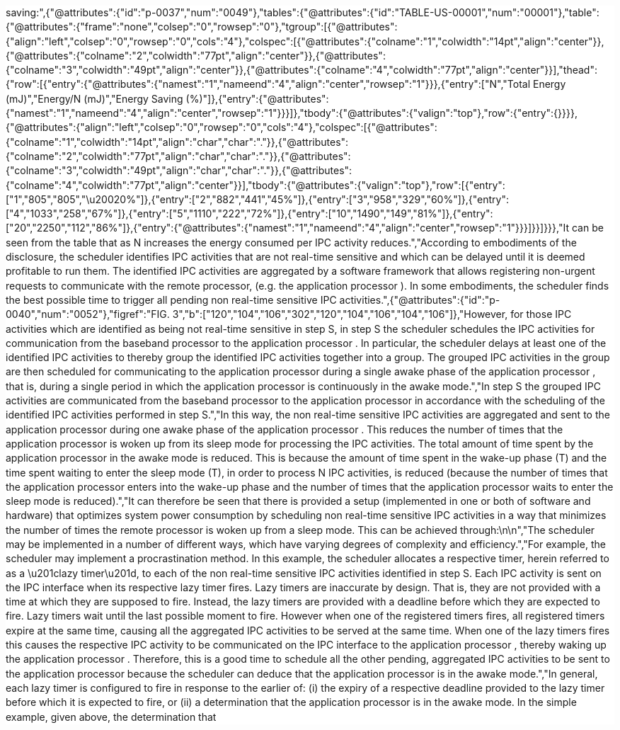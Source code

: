 saving:",{"@attributes":{"id":"p-0037","num":"0049"},"tables":{"@attributes":{"id":"TABLE-US-00001","num":"00001"},"table":{"@attributes":{"frame":"none","colsep":"0","rowsep":"0"},"tgroup":[{"@attributes":{"align":"left","colsep":"0","rowsep":"0","cols":"4"},"colspec":[{"@attributes":{"colname":"1","colwidth":"14pt","align":"center"}},{"@attributes":{"colname":"2","colwidth":"77pt","align":"center"}},{"@attributes":{"colname":"3","colwidth":"49pt","align":"center"}},{"@attributes":{"colname":"4","colwidth":"77pt","align":"center"}}],"thead":{"row":[{"entry":{"@attributes":{"namest":"1","nameend":"4","align":"center","rowsep":"1"}}},{"entry":["N","Total Energy (mJ)","Energy\/N (mJ)","Energy Saving (%)"]},{"entry":{"@attributes":{"namest":"1","nameend":"4","align":"center","rowsep":"1"}}}]},"tbody":{"@attributes":{"valign":"top"},"row":{"entry":{}}}},{"@attributes":{"align":"left","colsep":"0","rowsep":"0","cols":"4"},"colspec":[{"@attributes":{"colname":"1","colwidth":"14pt","align":"char","char":"."}},{"@attributes":{"colname":"2","colwidth":"77pt","align":"char","char":"."}},{"@attributes":{"colname":"3","colwidth":"49pt","align":"char","char":"."}},{"@attributes":{"colname":"4","colwidth":"77pt","align":"center"}}],"tbody":{"@attributes":{"valign":"top"},"row":[{"entry":["1","805","805","\u20020%"]},{"entry":["2","882","441","45%"]},{"entry":["3","958","329","60%"]},{"entry":["4","1033","258","67%"]},{"entry":["5","1110","222","72%"]},{"entry":["10","1490","149","81%"]},{"entry":["20","2250","112","86%"]},{"entry":{"@attributes":{"namest":"1","nameend":"4","align":"center","rowsep":"1"}}}]}}]}}},"It can be seen from the table that as N increases the energy consumed per IPC activity reduces.","According to embodiments of the disclosure, the scheduler  identifies IPC activities that are not real-time sensitive and which can be delayed until it is deemed profitable to run them. The identified IPC activities are aggregated by a software framework that allows registering non-urgent requests to communicate with the remote processor, (e.g. the application processor ). In some embodiments, the scheduler  finds the best possible time to trigger all pending non real-time sensitive IPC activities.",{"@attributes":{"id":"p-0040","num":"0052"},"figref":"FIG. 3","b":["120","104","106","302","120","104","106","104","106"]},"However, for those IPC activities which are identified as being not real-time sensitive in step S, in step S the scheduler  schedules the IPC activities for communication from the baseband processor  to the application processor . In particular, the scheduler  delays at least one of the identified IPC activities to thereby group the identified IPC activities together into a group. The grouped IPC activities in the group are then scheduled for communicating to the application processor  during a single awake phase of the application processor , that is, during a single period in which the application processor  is continuously in the awake mode.","In step S the grouped IPC activities are communicated from the baseband processor  to the application processor  in accordance with the scheduling of the identified IPC activities performed in step S.","In this way, the non real-time sensitive IPC activities are aggregated and sent to the application processor  during one awake phase of the application processor . This reduces the number of times that the application processor  is woken up from its sleep mode for processing the IPC activities. The total amount of time spent by the application processor  in the awake mode is reduced. This is because the amount of time spent in the wake-up phase (T) and the time spent waiting to enter the sleep mode (T), in order to process N IPC activities, is reduced (because the number of times that the application processor  enters into the wake-up phase and the number of times that the application processor  waits to enter the sleep mode is reduced).","It can therefore be seen that there is provided a setup (implemented in one or both of software and hardware) that optimizes system power consumption by scheduling non real-time sensitive IPC activities in a way that minimizes the number of times the remote processor is woken up from a sleep mode. This can be achieved through:\n\n","The scheduler  may be implemented in a number of different ways, which have varying degrees of complexity and efficiency.","For example, the scheduler  may implement a procrastination method. In this example, the scheduler  allocates a respective timer, herein referred to as a \u201clazy timer\u201d, to each of the non real-time sensitive IPC activities identified in step S. Each IPC activity is sent on the IPC interface when its respective lazy timer fires. Lazy timers are inaccurate by design. That is, they are not provided with a time at which they are supposed to fire. Instead, the lazy timers are provided with a deadline before which they are expected to fire. Lazy timers wait until the last possible moment to fire. However when one of the registered timers fires, all registered timers expire at the same time, causing all the aggregated IPC activities to be served at the same time. When one of the lazy timers fires this causes the respective IPC activity to be communicated on the IPC interface to the application processor , thereby waking up the application processor . Therefore, this is a good time to schedule all the other pending, aggregated IPC activities to be sent to the application processor  because the scheduler  can deduce that the application processor  is in the awake mode.","In general, each lazy timer is configured to fire in response to the earlier of: (i) the expiry of a respective deadline provided to the lazy timer before which it is expected to fire, or (ii) a determination that the application processor  is in the awake mode. In the simple example, given above, the determination that